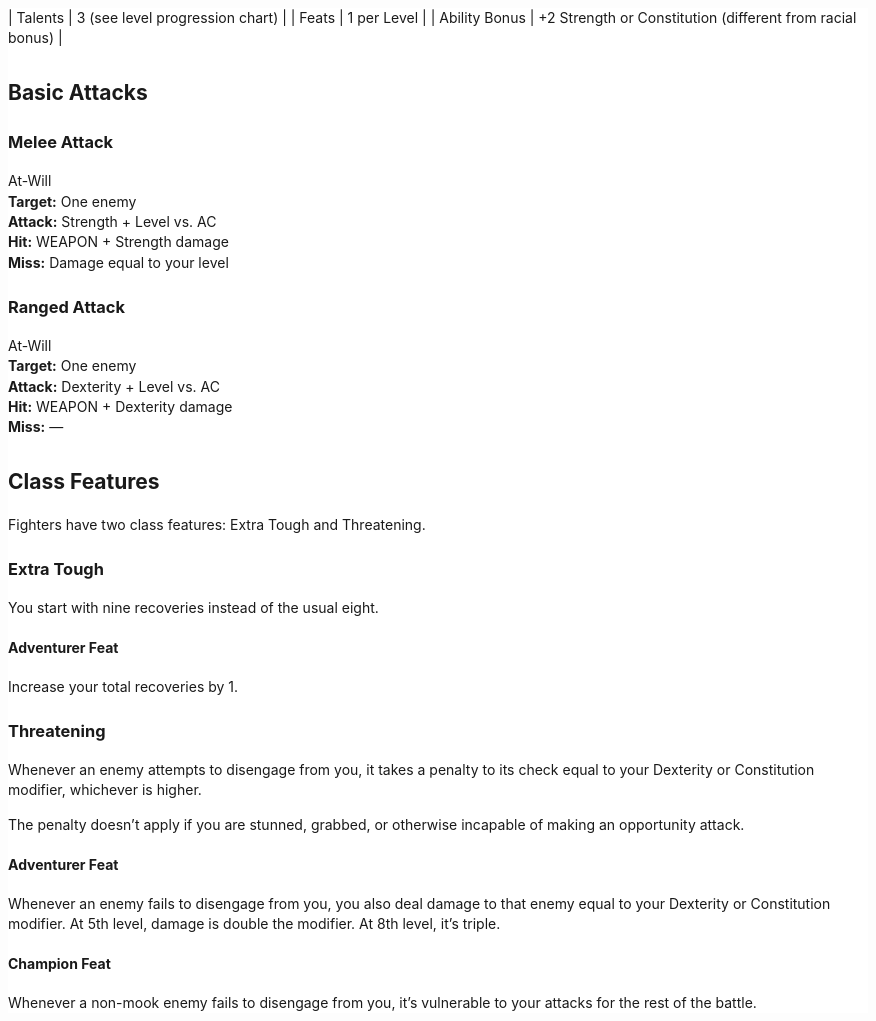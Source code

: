 | Talents                              | 3 (see level progression chart)                              |
| Feats                                | 1 per Level                                                  |
| Ability Bonus                        | +2 Strength or Constitution (different from racial bonus)    |

## Basic Attacks

### Melee Attack

At-Will  
**Target:** One enemy  
**Attack:** Strength + Level vs. AC  
**Hit:** WEAPON + Strength damage  
**Miss:** Damage equal to your level

### Ranged Attack

At-Will  
**Target:** One enemy  
**Attack:** Dexterity + Level vs. AC  
**Hit:** WEAPON + Dexterity damage  
**Miss:** —

## Class Features

Fighters have two class features: Extra Tough and Threatening.

### Extra Tough

You start with nine recoveries instead of the usual eight.

#### Adventurer Feat

Increase your total recoveries by 1.

### Threatening

Whenever an enemy attempts to disengage from you, it takes a penalty to its check equal to your Dexterity or Constitution modifier, whichever is higher.

The penalty doesn’t apply if you are stunned, grabbed, or otherwise incapable of making an opportunity attack.

#### Adventurer Feat

Whenever an enemy fails to disengage from you, you also deal damage to that enemy equal to your Dexterity or Constitution modifier. At 5th level, damage is double the modifier. At 8th level, it’s triple.

#### Champion Feat

Whenever a non-mook enemy fails to disengage from you, it’s vulnerable to your attacks for the rest of the battle.

